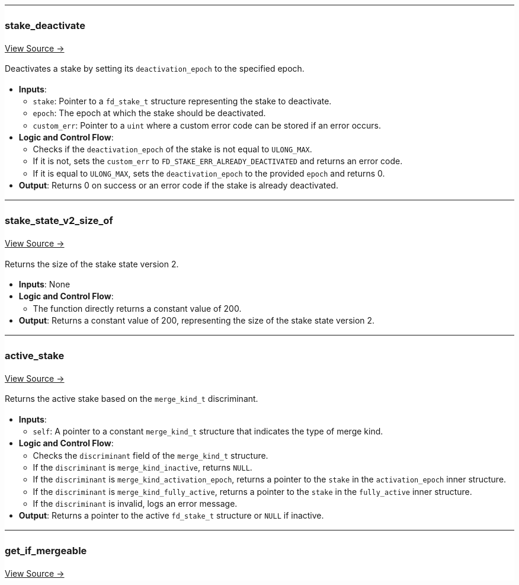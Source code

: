 
---
### stake\_deactivate
[View Source →](<../../../../../../src/flamenco/runtime/program/fd_stake_program.c#L735>)

Deactivates a stake by setting its `deactivation_epoch` to the specified epoch.
- **Inputs**:
    - `stake`: Pointer to a `fd_stake_t` structure representing the stake to deactivate.
    - `epoch`: The epoch at which the stake should be deactivated.
    - `custom_err`: Pointer to a `uint` where a custom error code can be stored if an error occurs.
- **Logic and Control Flow**:
    - Checks if the `deactivation_epoch` of the stake is not equal to `ULONG_MAX`.
    - If it is not, sets the `custom_err` to `FD_STAKE_ERR_ALREADY_DEACTIVATED` and returns an error code.
    - If it is equal to `ULONG_MAX`, sets the `deactivation_epoch` to the provided `epoch` and returns 0.
- **Output**: Returns 0 on success or an error code if the stake is already deactivated.


---
### stake\_state\_v2\_size\_of
[View Source →](<../../../../../../src/flamenco/runtime/program/fd_stake_program.c#L776>)

Returns the size of the stake state version 2.
- **Inputs**: None
- **Logic and Control Flow**:
    - The function directly returns a constant value of 200.
- **Output**: Returns a constant value of 200, representing the size of the stake state version 2.


---
### active\_stake
[View Source →](<../../../../../../src/flamenco/runtime/program/fd_stake_program.c#L799>)

Returns the active stake based on the `merge_kind_t` discriminant.
- **Inputs**:
    - `self`: A pointer to a constant `merge_kind_t` structure that indicates the type of merge kind.
- **Logic and Control Flow**:
    - Checks the `discriminant` field of the `merge_kind_t` structure.
    - If the `discriminant` is `merge_kind_inactive`, returns `NULL`.
    - If the `discriminant` is `merge_kind_activation_epoch`, returns a pointer to the `stake` in the `activation_epoch` inner structure.
    - If the `discriminant` is `merge_kind_fully_active`, returns a pointer to the `stake` in the `fully_active` inner structure.
    - If the `discriminant` is invalid, logs an error message.
- **Output**: Returns a pointer to the active `fd_stake_t` structure or `NULL` if inactive.


---
### get\_if\_mergeable
[View Source →](<../../../../../../src/flamenco/runtime/program/fd_stake_program.c#L814>)
